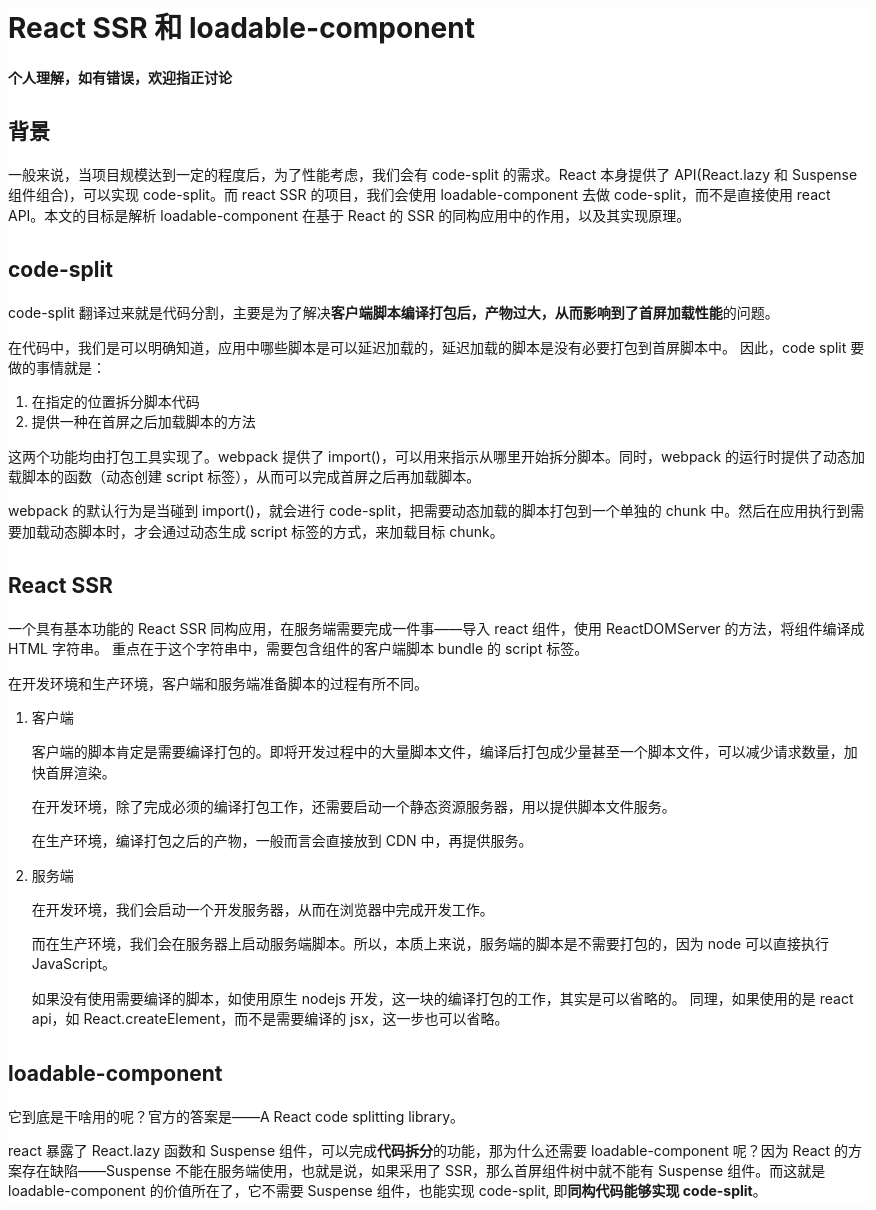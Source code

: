 # React SSR 和 loadable-component

**个人理解，如有错误，欢迎指正讨论**

## 背景

一般来说，当项目规模达到一定的程度后，为了性能考虑，我们会有 code-split 的需求。React 本身提供了 API(React.lazy 和 Suspense 组件组合)，可以实现 code-split。而 react SSR 的项目，我们会使用 loadable-component 去做 code-split，而不是直接使用 react API。本文的目标是解析 loadable-component 在基于 React 的 SSR 的同构应用中的作用，以及其实现原理。

## code-split

code-split 翻译过来就是代码分割，主要是为了解决**客户端脚本编译打包后，产物过大，从而影响到了首屏加载性能**的问题。

在代码中，我们是可以明确知道，应用中哪些脚本是可以延迟加载的，延迟加载的脚本是没有必要打包到首屏脚本中。
因此，code split 要做的事情就是：

1. 在指定的位置拆分脚本代码
2. 提供一种在首屏之后加载脚本的方法

这两个功能均由打包工具实现了。webpack 提供了 import()，可以用来指示从哪里开始拆分脚本。同时，webpack 的运行时提供了动态加载脚本的函数（动态创建 script 标签），从而可以完成首屏之后再加载脚本。

webpack 的默认行为是当碰到 import()，就会进行 code-split，把需要动态加载的脚本打包到一个单独的 chunk 中。然后在应用执行到需要加载动态脚本时，才会通过动态生成 script 标签的方式，来加载目标 chunk。

## React SSR

一个具有基本功能的 React SSR 同构应用，在服务端需要完成一件事——导入 react 组件，使用 ReactDOMServer 的方法，将组件编译成 HTML 字符串。
重点在于这个字符串中，需要包含组件的客户端脚本 bundle 的 script 标签。

在开发环境和生产环境，客户端和服务端准备脚本的过程有所不同。

1. 客户端

    客户端的脚本肯定是需要编译打包的。即将开发过程中的大量脚本文件，编译后打包成少量甚至一个脚本文件，可以减少请求数量，加快首屏渲染。

    在开发环境，除了完成必须的编译打包工作，还需要启动一个静态资源服务器，用以提供脚本文件服务。

    在生产环境，编译打包之后的产物，一般而言会直接放到 CDN 中，再提供服务。

2. 服务端

    在开发环境，我们会启动一个开发服务器，从而在浏览器中完成开发工作。

    而在生产环境，我们会在服务器上启动服务端脚本。所以，本质上来说，服务端的脚本是不需要打包的，因为 node 可以直接执行 JavaScript。

    如果没有使用需要编译的脚本，如使用原生 nodejs 开发，这一块的编译打包的工作，其实是可以省略的。
    同理，如果使用的是 react api，如 React.createElement，而不是需要编译的 jsx，这一步也可以省略。

## loadable-component

它到底是干啥用的呢？官方的答案是——A React code splitting library。

react 暴露了 React.lazy 函数和 Suspense 组件，可以完成**代码拆分**的功能，那为什么还需要 loadable-component 呢？因为 React 的方案存在缺陷——Suspense 不能在服务端使用，也就是说，如果采用了 SSR，那么首屏组件树中就不能有 Suspense 组件。而这就是 loadable-component 的价值所在了，它不需要 Suspense 组件，也能实现 code-split, 即**同构代码能够实现 code-split**。
